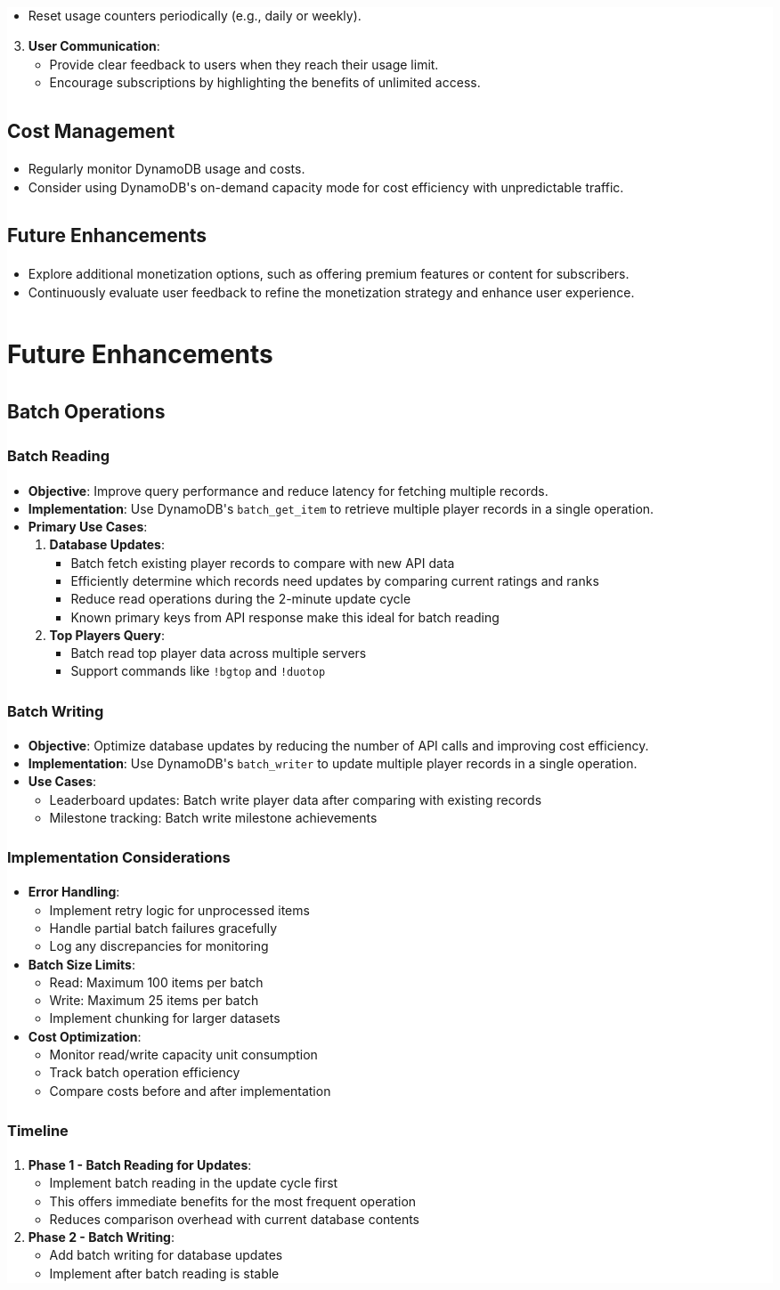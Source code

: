    - Reset usage counters periodically (e.g., daily or weekly).
3. **User Communication**:
   - Provide clear feedback to users when they reach their usage limit.
   - Encourage subscriptions by highlighting the benefits of unlimited access.
## Cost Management
- Regularly monitor DynamoDB usage and costs.
- Consider using DynamoDB's on-demand capacity mode for cost efficiency with unpredictable traffic.
## Future Enhancements
- Explore additional monetization options, such as offering premium features or content for subscribers.
- Continuously evaluate user feedback to refine the monetization strategy and enhance user experience.
# Future Enhancements
## Batch Operations
### Batch Reading
- **Objective**: Improve query performance and reduce latency for fetching multiple records.
- **Implementation**: Use DynamoDB's `batch_get_item` to retrieve multiple player records in a single operation.
- **Primary Use Cases**:
  1. **Database Updates**:
     - Batch fetch existing player records to compare with new API data
     - Efficiently determine which records need updates by comparing current ratings and ranks
     - Reduce read operations during the 2-minute update cycle
     - Known primary keys from API response make this ideal for batch reading
  2. **Top Players Query**:
     - Batch read top player data across multiple servers
     - Support commands like `!bgtop` and `!duotop`
### Batch Writing
- **Objective**: Optimize database updates by reducing the number of API calls and improving cost efficiency.
- **Implementation**: Use DynamoDB's `batch_writer` to update multiple player records in a single operation.
- **Use Cases**:
  - Leaderboard updates: Batch write player data after comparing with existing records
  - Milestone tracking: Batch write milestone achievements
### Implementation Considerations
- **Error Handling**: 
  - Implement retry logic for unprocessed items
  - Handle partial batch failures gracefully
  - Log any discrepancies for monitoring
- **Batch Size Limits**: 
  - Read: Maximum 100 items per batch
  - Write: Maximum 25 items per batch
  - Implement chunking for larger datasets
- **Cost Optimization**: 
  - Monitor read/write capacity unit consumption
  - Track batch operation efficiency
  - Compare costs before and after implementation
### Timeline
1. **Phase 1 - Batch Reading for Updates**:
   - Implement batch reading in the update cycle first
   - This offers immediate benefits for the most frequent operation
   - Reduces comparison overhead with current database contents
2. **Phase 2 - Batch Writing**:
   - Add batch writing for database updates
   - Implement after batch reading is stable